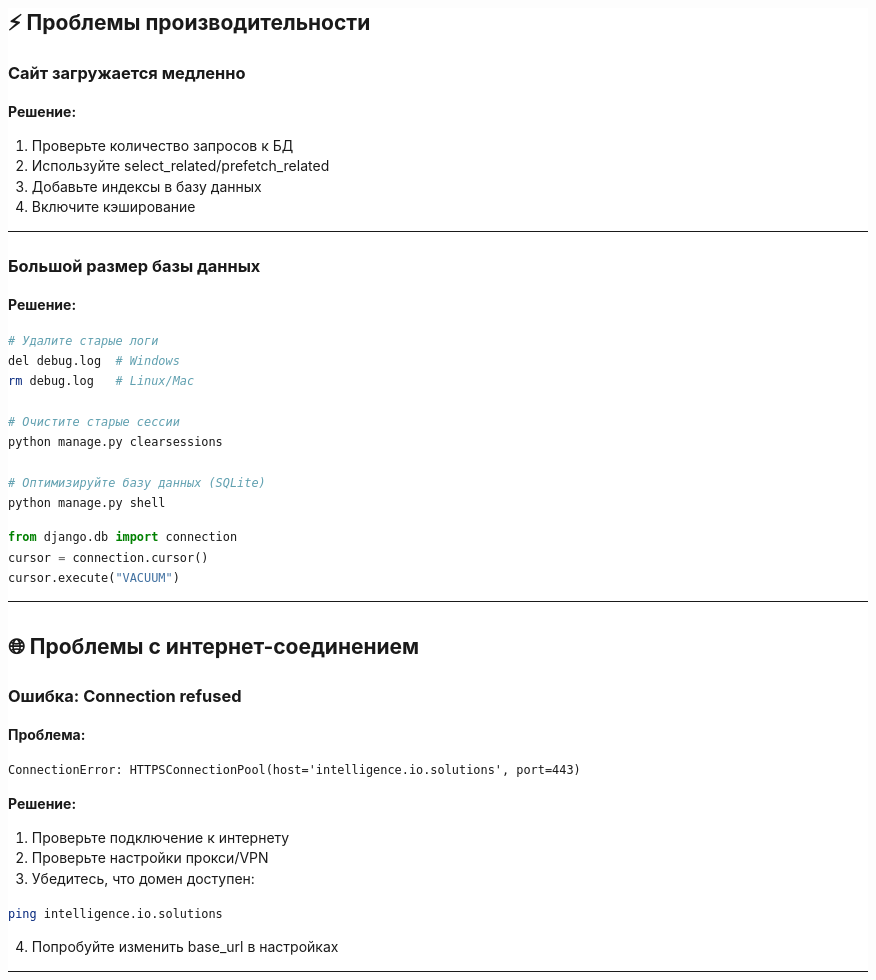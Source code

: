 ## ⚡ Проблемы производительности

### Сайт загружается медленно

**Решение:**
1. Проверьте количество запросов к БД
2. Используйте select_related/prefetch_related
3. Добавьте индексы в базу данных
4. Включите кэширование

---

### Большой размер базы данных

**Решение:**
```bash
# Удалите старые логи
del debug.log  # Windows
rm debug.log   # Linux/Mac

# Очистите старые сессии
python manage.py clearsessions

# Оптимизируйте базу данных (SQLite)
python manage.py shell
```
```python
from django.db import connection
cursor = connection.cursor()
cursor.execute("VACUUM")
```

---

## 🌐 Проблемы с интернет-соединением

### Ошибка: Connection refused

**Проблема:**
```
ConnectionError: HTTPSConnectionPool(host='intelligence.io.solutions', port=443)
```

**Решение:**
1. Проверьте подключение к интернету
2. Проверьте настройки прокси/VPN
3. Убедитесь, что домен доступен:
```bash
ping intelligence.io.solutions
```
4. Попробуйте изменить base_url в настройках

---
